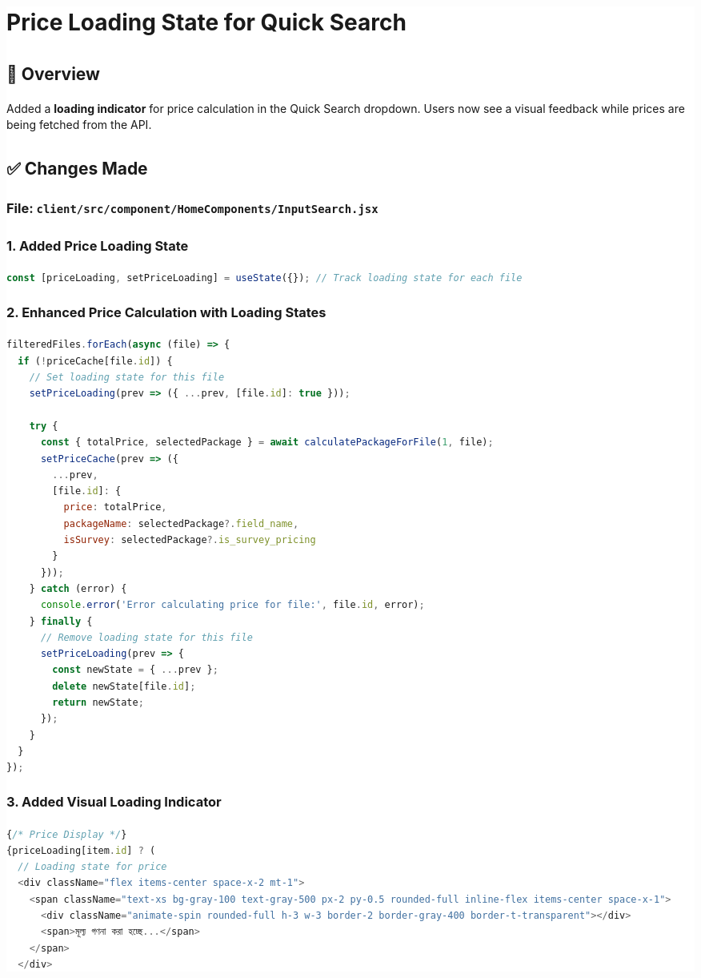 # Price Loading State for Quick Search

## 🎯 Overview

Added a **loading indicator** for price calculation in the Quick Search dropdown. Users now see a visual feedback while prices are being fetched from the API.

## ✅ Changes Made

### File: `client/src/component/HomeComponents/InputSearch.jsx`

### 1. **Added Price Loading State**
```javascript
const [priceLoading, setPriceLoading] = useState({}); // Track loading state for each file
```

### 2. **Enhanced Price Calculation with Loading States**
```javascript
filteredFiles.forEach(async (file) => {
  if (!priceCache[file.id]) {
    // Set loading state for this file
    setPriceLoading(prev => ({ ...prev, [file.id]: true }));
    
    try {
      const { totalPrice, selectedPackage } = await calculatePackageForFile(1, file);
      setPriceCache(prev => ({
        ...prev,
        [file.id]: {
          price: totalPrice,
          packageName: selectedPackage?.field_name,
          isSurvey: selectedPackage?.is_survey_pricing
        }
      }));
    } catch (error) {
      console.error('Error calculating price for file:', file.id, error);
    } finally {
      // Remove loading state for this file
      setPriceLoading(prev => {
        const newState = { ...prev };
        delete newState[file.id];
        return newState;
      });
    }
  }
});
```

### 3. **Added Visual Loading Indicator**
```javascript
{/* Price Display */}
{priceLoading[item.id] ? (
  // Loading state for price
  <div className="flex items-center space-x-2 mt-1">
    <span className="text-xs bg-gray-100 text-gray-500 px-2 py-0.5 rounded-full inline-flex items-center space-x-1">
      <div className="animate-spin rounded-full h-3 w-3 border-2 border-gray-400 border-t-transparent"></div>
      <span>মূল্য গণনা করা হচ্ছে...</span>
    </span>
  </div>
```